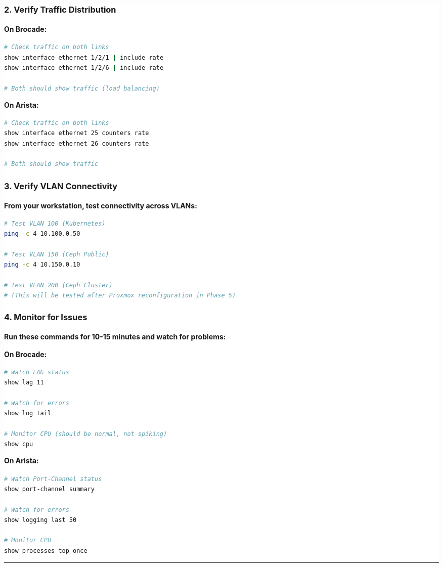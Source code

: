 ### 2. Verify Traffic Distribution

**On Brocade:**
```bash
# Check traffic on both links
show interface ethernet 1/2/1 | include rate
show interface ethernet 1/2/6 | include rate

# Both should show traffic (load balancing)
```

**On Arista:**
```bash
# Check traffic on both links
show interface ethernet 25 counters rate
show interface ethernet 26 counters rate

# Both should show traffic
```

### 3. Verify VLAN Connectivity

**From your workstation, test connectivity across VLANs:**
```bash
# Test VLAN 100 (Kubernetes)
ping -c 4 10.100.0.50

# Test VLAN 150 (Ceph Public)
ping -c 4 10.150.0.10

# Test VLAN 200 (Ceph Cluster)
# (This will be tested after Proxmox reconfiguration in Phase 5)
```

### 4. Monitor for Issues

**Run these commands for 10-15 minutes and watch for problems:**

**On Brocade:**
```bash
# Watch LAG status
show lag 11

# Watch for errors
show log tail

# Monitor CPU (should be normal, not spiking)
show cpu
```

**On Arista:**
```bash
# Watch Port-Channel status
show port-channel summary

# Watch for errors
show logging last 50

# Monitor CPU
show processes top once
```

---
